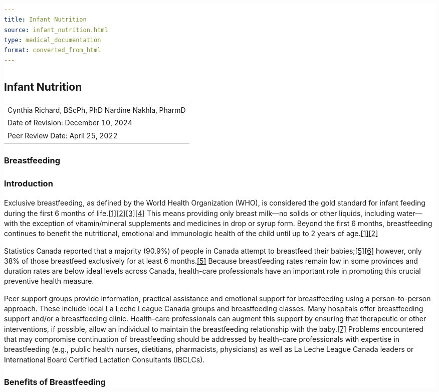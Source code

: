 ```yaml
---
title: Infant Nutrition
source: infant_nutrition.html
type: medical_documentation
format: converted_from_html
---
```


## Infant Nutrition

|  |
| --- |
| Cynthia Richard, BScPh, PhD  Nardine Nakhla, PharmD |
| Date of Revision: December 10, 2024 |
| Peer Review Date: April 25, 2022 |

### Breastfeeding

### Introduction

Exclusive breastfeeding, as defined by the World Health Organization (WHO), is considered the gold standard for infant feeding during the first 6 months of life.​[[1]](#psc1042n1001)​[[2]](#psc1042n1002)​[[3]](#psc1042n1003)​[[4]](#psc1042n01121) This means providing only breast milk—no solids or other liquids, including water—with the exception of vitamin/mineral supplements and medicines in drop or syrup form. Beyond the first 6 months, breastfeeding continues to benefit the nutritional, emotional and immunologic health of the child until up to 2 years of age.​[[1]](#psc1042n1001)​[[2]](#psc1042n1002)

Statistics Canada reported that a majority (90.9%) of people in Canada attempt to breastfeed their babies;​[[5]](#psc1042n01122)​[[6]](#psc1042n01123) however, only 38% of those breastfeed exclusively for at least 6 months.​[[5]](#psc1042n01122) Because breastfeeding rates remain low in some provinces and duration rates are below ideal levels across Canada, health-care professionals have an important role in promoting this crucial preventive health measure.

Peer support groups provide information, practical assistance and emotional support for breastfeeding using a person-to-person approach. These include local La Leche League Canada groups and breastfeeding classes. Many hospitals offer breastfeeding support and/or a breastfeeding clinic. Health-care professionals can augment this support by ensuring that therapeutic or other interventions, if possible, allow an individual to maintain the breastfeeding relationship with the baby.​[[7]](#psc1042n1006) Problems encountered that may compromise continuation of breastfeeding should be addressed by health-care professionals with expertise in breastfeeding (e.g., public health nurses, dietitians, pharmacists, physicians) as well as La Leche League Canada leaders or International Board Certified Lactation Consultants (IBCLCs).

### Benefits of Breastfeeding
